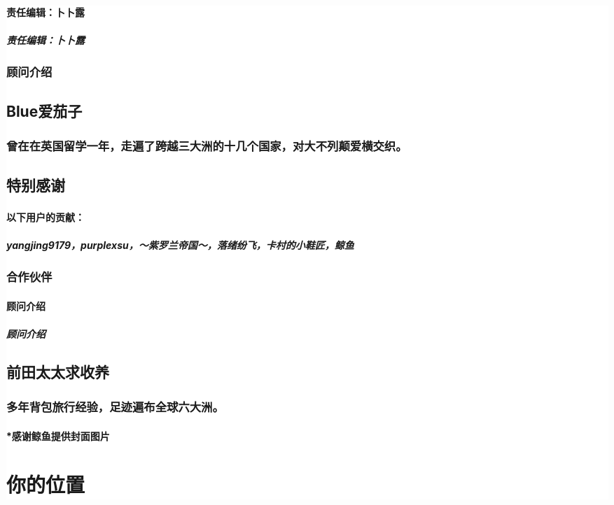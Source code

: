 #### 责任编辑：卜卜露
##### 责任编辑：卜卜露
### 顾问介绍
## Blue爱茄子
### 曾在在英国留学一年，走遍了跨越三大洲的十几个国家，对大不列颠爱横交织。
## 特别感谢
#### 以下用户的贡献：
##### yangjing9179，purplexsu，～紫罗兰帝国～，落绪纷飞，卡村的小鞋匠，鲸鱼
### 合作伙伴
#### 顾问介绍
##### 顾问介绍
## 前田太太求收养
### 多年背包旅行经验，足迹遍布全球六大洲。
#### *感谢鲸鱼提供封面图片
# 你的位置
